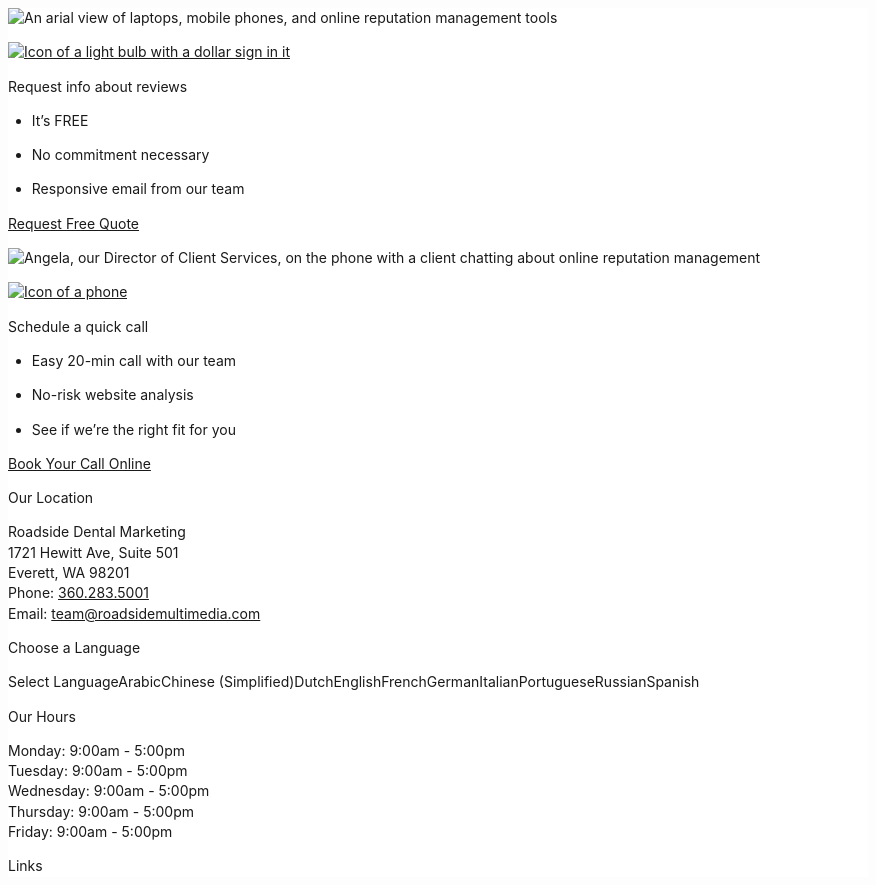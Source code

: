 ![An arial view of laptops, mobile phones, and online reputation management tools](https://www.roadsidedentalmarketing.com/wp-content/uploads/2019/11/computers-faded-dark.jpg "Request more information today!")

<a href="#gformpop18" class="popup-inline"><img src="https://www.roadsidedentalmarketing.com/wp-content/uploads/2019/10/quote-icon.svg" title="Learn more about our reviews software" alt="Icon of a light bulb with a dollar sign in it" class="et_pb_image_standard_4" /></a>

Request info about reviews

-   
    It’s FREE

-   
    No commitment necessary

-   
    Responsive email from our team

<a href="#gformpop21" class="popup-inline btn-standard medium solid-style-accentb solid-style-hv-accenta"><span>Request Free Quote</span></a>

![Angela, our Director of Client Services, on the phone with a client chatting about online reputation management](https://www.roadsidedentalmarketing.com/wp-content/uploads/2019/10/angela-faded.jpg "Call Roadside Dental Marketing today ")

[<img src="https://www.roadsidedentalmarketing.com/wp-content/uploads/2019/11/phone.svg" title="Book a call with Angela!" alt="Icon of a phone" class="et_pb_image_standard_6" />](https://app.hubspot.com/meetings/angela330)

Schedule a quick call

-   
    <span style="font-weight: 400;">Easy 20-min call with our team</span>

-   
    <span style="font-weight: 400;">No-risk website analysis</span>

-   
    <span style="font-weight: 400;">See if we’re the right fit for you</span>

<a href="https://app.hubspot.com/meetings/angela330" class="btn-standard medium solid-style-accentb solid-style-hv-accenta"><span>Book Your Call Online</span></a>

Our Location

Roadside Dental Marketing  
1721 Hewitt Ave, Suite 501  
Everett, WA 98201  
Phone: [360.283.5001](tel:360.283.5001)  
Email: <team@roadsidemultimedia.com>

Choose a Language

Select LanguageArabicChinese (Simplified)DutchEnglishFrenchGermanItalianPortugueseRussianSpanish

Our Hours

Monday: 9:00am - 5:00pm  
Tuesday: 9:00am - 5:00pm  
Wednesday: 9:00am - 5:00pm  
Thursday: 9:00am - 5:00pm  
Friday: 9:00am - 5:00pm

Links
